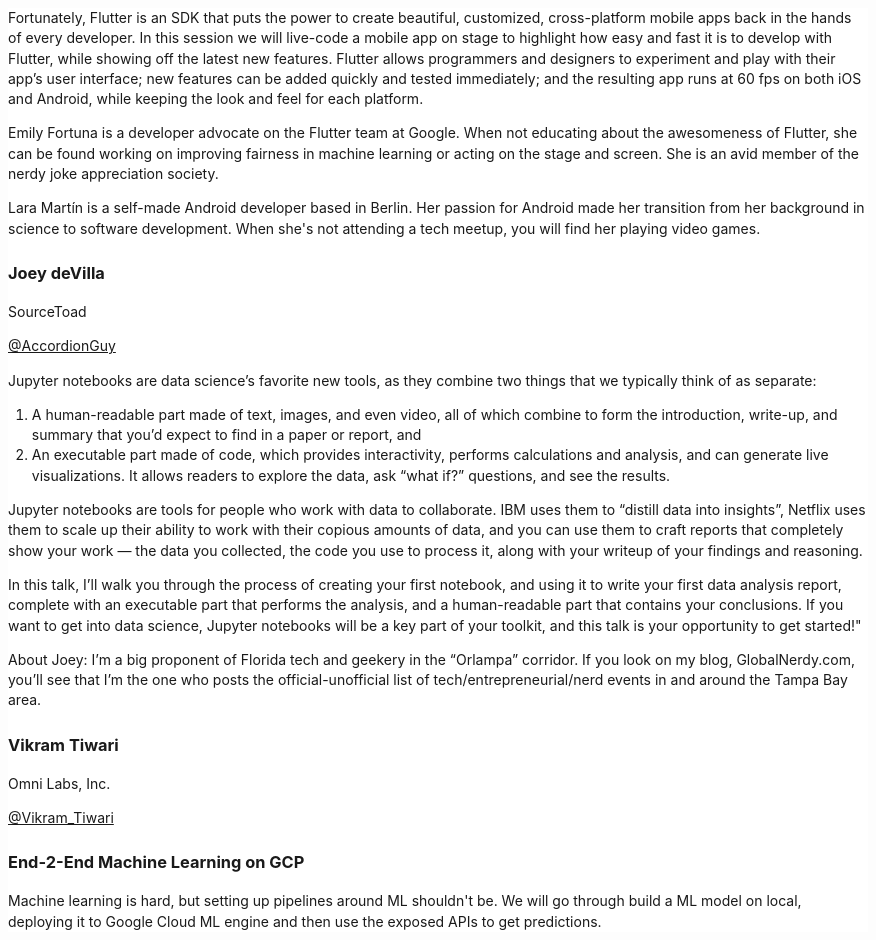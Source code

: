 Fortunately, Flutter is an SDK that puts the power to create beautiful, customized, cross-platform mobile apps back in the hands of every developer. In this session we will live-code a mobile app on stage to highlight how easy and fast it is to develop with Flutter, while showing off the latest new features. Flutter allows programmers and designers to experiment and play with their app’s user interface; new features can be added quickly and tested immediately; and the resulting app runs at 60 fps on both iOS and Android, while keeping the look and feel for each platform.

Emily Fortuna is a developer advocate on the Flutter team at Google. When not educating about the awesomeness of Flutter, she can be found working on improving fairness in machine learning or acting on the stage and screen. She is an avid member of the nerdy joke appreciation society.

Lara Martín is a self-made Android developer based in Berlin. Her passion for Android made her transition from her background in science to software development. When she's not attending a tech meetup, you will find her playing video games.

### Joey deVilla

SourceToad

[@AccordionGuy](http://www.twitter.com/AccordionGuy)

Jupyter notebooks are data science’s favorite new tools, as they combine two things that we typically think of as separate:

1. A human-readable part made of text, images, and even video, all of which combine to form the introduction, write-up, and summary that you’d expect to find in a paper or report, and
2. An executable part made of code, which provides interactivity, performs calculations and analysis, and can generate live visualizations. It allows readers to explore the data, ask “what if?” questions, and see the results.

Jupyter notebooks are tools for people who work with data to collaborate. IBM uses them to “distill data into insights”, Netflix uses them to scale up their ability to work with their copious amounts of data, and you can use them to craft reports that completely show your work — the data you collected, the code you use to process it, along with your writeup of your findings and reasoning.

In this talk, I’ll walk you through the process of creating your first notebook, and using it to write your first data analysis report, complete with an executable part that performs the analysis, and a human-readable part that contains your conclusions. If you want to get into data science, Jupyter notebooks will be a key part of your toolkit, and this talk is your opportunity to get started!"

About Joey: I’m a big proponent of Florida tech and geekery in the “Orlampa” corridor. If you look on my blog, GlobalNerdy.com, you’ll see that I’m the one who posts the official-unofficial list of tech/entrepreneurial/nerd events in and around the Tampa Bay area.

### Vikram Tiwari

Omni Labs, Inc.

[@Vikram_Tiwari](http://www.twitter.com/Vikram_Tiwari)

### End-2-End Machine Learning on GCP

Machine learning is hard, but setting up pipelines around ML shouldn't be. We will go through build a ML model on local, deploying it to Google Cloud ML engine and then use the exposed APIs to get predictions.
